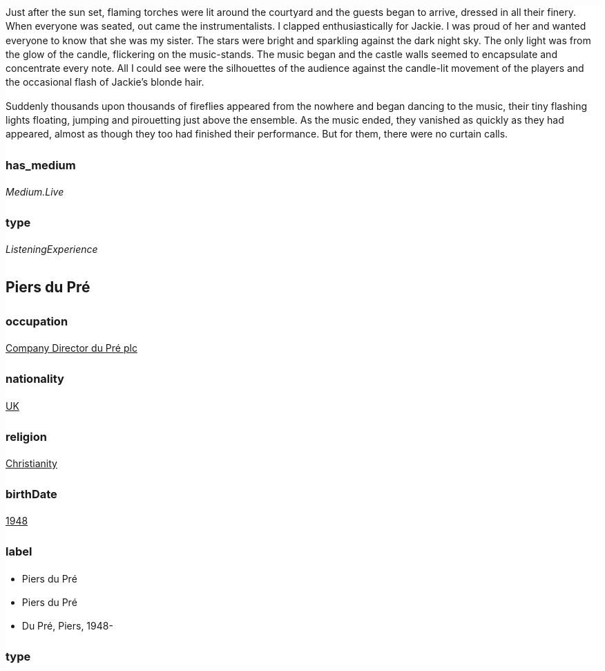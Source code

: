 
Just after the sun set, flaming torches were lit around the courtyard and the guests began to arrive, dressed in all their finery. When everyone was seated, out came the instrumentalists. I clapped enthusiastically for Jackie. I was proud of her and wanted everyone to know that she was my sister. The stars were bright and sparkling against the dark night sky. The only light was from the glow of the candle, flickering on the music-stands. The music began and the castle walls seemed to encapsulate and concentrate every note. All I could see were the silhouettes of the audience against the candle-lit movement of the players and the occasional flash of Jackie’s blonde hair.

Suddenly thousands upon thousands of fireflies appeared from the nowhere and began dancing to the music, their tiny flashing lights floating, jumping and pirouetting just above the ensemble. As the music ended, they vanished as quickly as they had appeared, almost as though they too had finished their performance. But for them, there were no curtain calls.


### has_medium


*Medium.Live*

### type


*ListeningExperience*

## Piers du Pré

### occupation


[Company Director du Pré plc](#Company-Director-du-Pré-plc)

### nationality


[UK](#UK)

### religion


[Christianity](#Christianity)

### birthDate


[1948](#1948)

### label

 - Piers du Pré

 - Piers  du Pré

 - Du Pré, Piers, 1948-

### type
